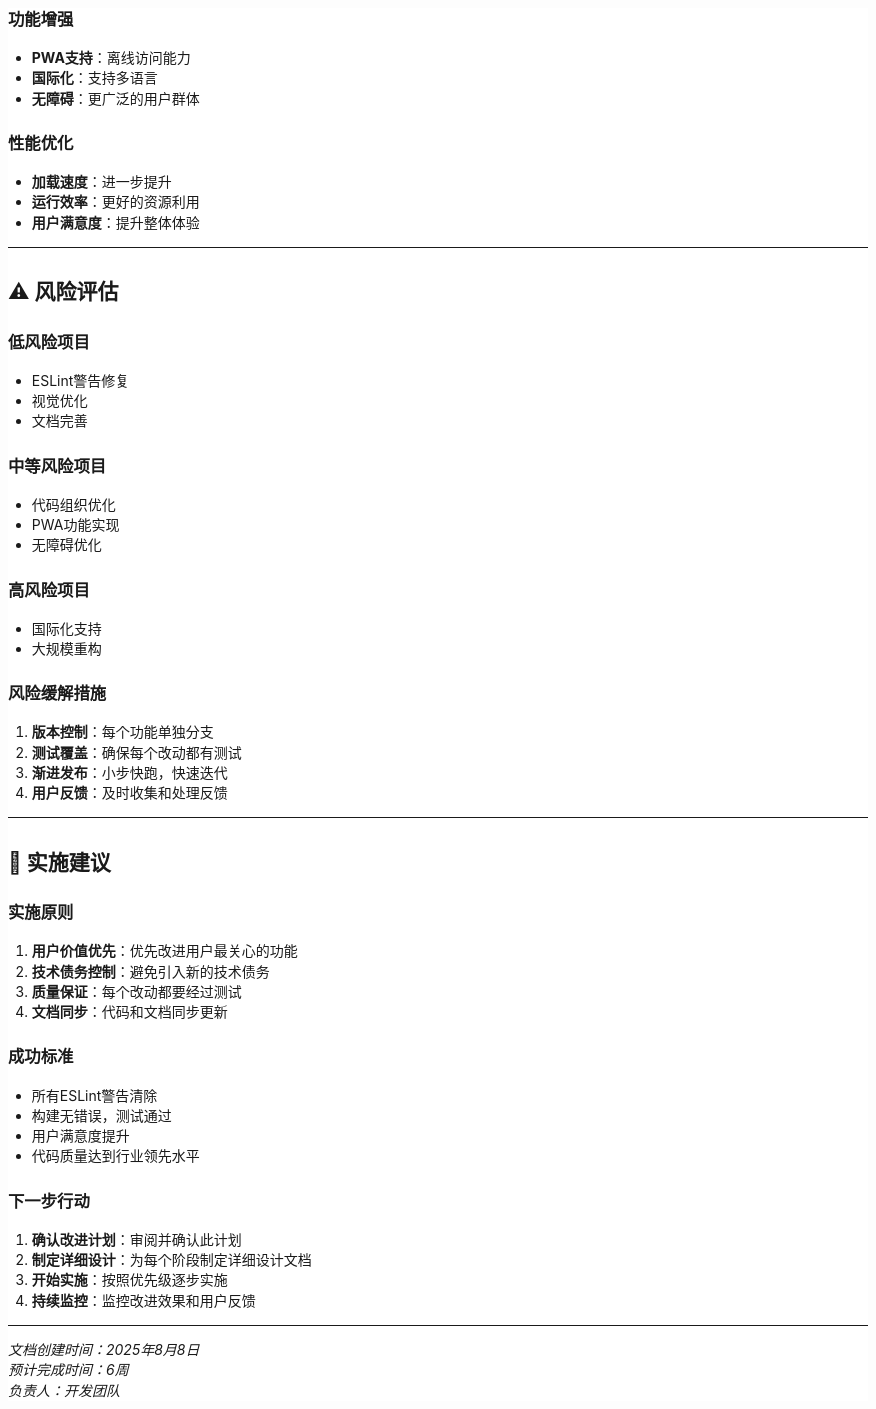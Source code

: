 ### 功能增强
- **PWA支持**：离线访问能力
- **国际化**：支持多语言
- **无障碍**：更广泛的用户群体

### 性能优化
- **加载速度**：进一步提升
- **运行效率**：更好的资源利用
- **用户满意度**：提升整体体验

---

## ⚠️ 风险评估

### 低风险项目
- ESLint警告修复
- 视觉优化
- 文档完善

### 中等风险项目
- 代码组织优化
- PWA功能实现
- 无障碍优化

### 高风险项目
- 国际化支持
- 大规模重构

### 风险缓解措施
1. **版本控制**：每个功能单独分支
2. **测试覆盖**：确保每个改动都有测试
3. **渐进发布**：小步快跑，快速迭代
4. **用户反馈**：及时收集和处理反馈

---

## 📝 实施建议

### 实施原则
1. **用户价值优先**：优先改进用户最关心的功能
2. **技术债务控制**：避免引入新的技术债务
3. **质量保证**：每个改动都要经过测试
4. **文档同步**：代码和文档同步更新

### 成功标准
- 所有ESLint警告清除
- 构建无错误，测试通过
- 用户满意度提升
- 代码质量达到行业领先水平

### 下一步行动
1. **确认改进计划**：审阅并确认此计划
2. **制定详细设计**：为每个阶段制定详细设计文档
3. **开始实施**：按照优先级逐步实施
4. **持续监控**：监控改进效果和用户反馈

---

*文档创建时间：2025年8月8日*  
*预计完成时间：6周*  
*负责人：开发团队*